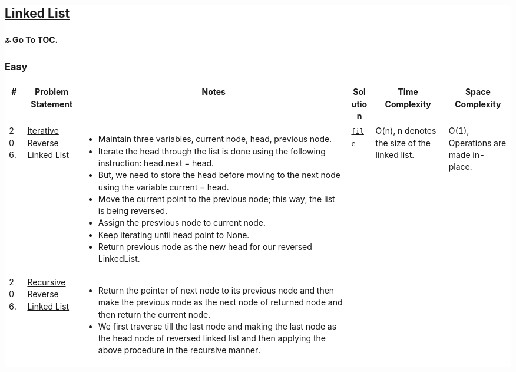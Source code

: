 ## [Linked List](https://leetcode.com/tag/linked-list/) <a name="linked-list"></a>

#### 🔝 [Go To TOC](#TOC).

### Easy <a name="linked-list-easy"></a>

<table>
  <tbody>
    <tr>
      <th align="center">#</th>
      <th align="center">Problem Statement</th>
      <th align="center">Notes</th>
      <th align="center">Solution</th>
      <th align="center">Time Complexity</th>
      <th align="center">Space Complexity</th>
    </tr>
    <tr>
      <td align="left">206. <a name="reverse-linked-list"></a>
      </td>
      <td align="left">
        <a href="https://leetcode.com/problems/reverse-linked-list/" target="_blank">Iterative Reverse Linked List</a>
      </td>
      <td align="left">
        <ul>
          <li>Maintain three variables, current node, head, previous node.</li>
          <li>Iterate the head through the list is done using the following instruction: head.next = head.</li>
          <li>But, we need to store the head before moving to the next node using the variable current = head.</li>
          <li>Move the current point to the previous node; this way, the list is being reversed.</li>
          <li>Assign the presvious node to current node.</li>
          <li>Keep iterating until head point to None.</li>
          <li>Return previous node as the new head for our reversed LinkedList.</li>
        </ul>
      </td>
      <td align="left">
        <a href="https://github.com/wiseaidev/awesome-code/blob/main/solutions/linked_list/iterative_reverse_linked_list.py" target="_blank">
          <code>file</code>
        </a>
      </td>
      <td align="left">O(n), n denotes the size of the linked list.</td>
      <td align="left">O(1), Operations are made in-place.</td>
    </tr>
    <tr>
      <td align="left">206.
      </td>
      <td align="left">
        <a href="https://leetcode.com/problems/reverse-linked-list/" target="_blank">Recursive Reverse Linked List</a>
      </td>
      <td align="left">
        <ul>
          <li>Return the pointer of next node to its previous node and then make the previous node as the next node of returned node and then return the current node.</li>
          <li>We first traverse till the last node and making the last node as the head node of reversed linked list and then applying the above procedure in the recursive manner.</li>
        </ul>
      </td>
      <td align="left">
